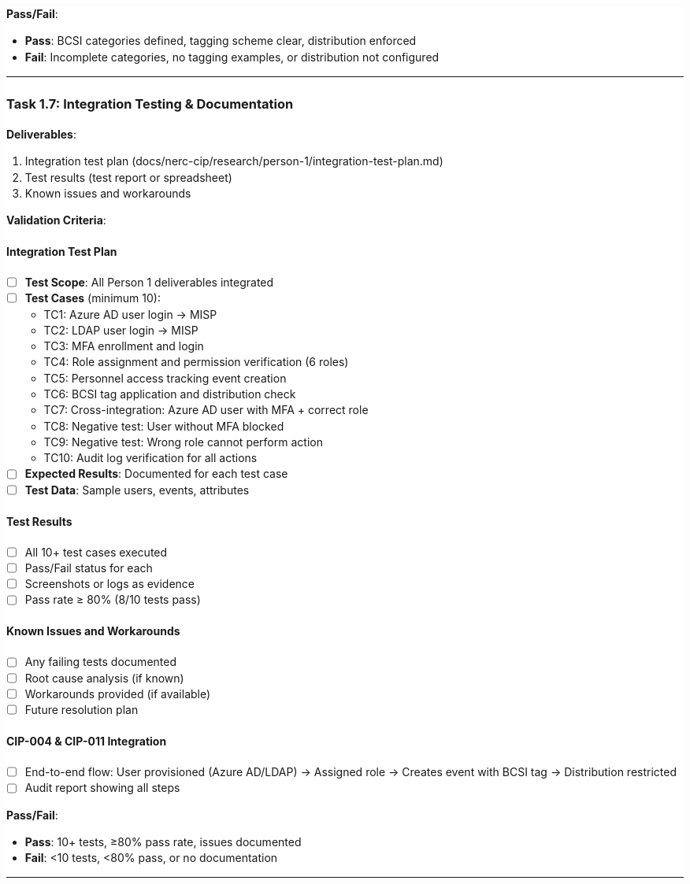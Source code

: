 **Pass/Fail**:
- **Pass**: BCSI categories defined, tagging scheme clear, distribution enforced
- **Fail**: Incomplete categories, no tagging examples, or distribution not configured

---

### Task 1.7: Integration Testing & Documentation

**Deliverables**:
1. Integration test plan (docs/nerc-cip/research/person-1/integration-test-plan.md)
2. Test results (test report or spreadsheet)
3. Known issues and workarounds

**Validation Criteria**:

#### Integration Test Plan
- [ ] **Test Scope**: All Person 1 deliverables integrated
- [ ] **Test Cases** (minimum 10):
  - TC1: Azure AD user login → MISP
  - TC2: LDAP user login → MISP
  - TC3: MFA enrollment and login
  - TC4: Role assignment and permission verification (6 roles)
  - TC5: Personnel access tracking event creation
  - TC6: BCSI tag application and distribution check
  - TC7: Cross-integration: Azure AD user with MFA + correct role
  - TC8: Negative test: User without MFA blocked
  - TC9: Negative test: Wrong role cannot perform action
  - TC10: Audit log verification for all actions
- [ ] **Expected Results**: Documented for each test case
- [ ] **Test Data**: Sample users, events, attributes

#### Test Results
- [ ] All 10+ test cases executed
- [ ] Pass/Fail status for each
- [ ] Screenshots or logs as evidence
- [ ] Pass rate ≥ 80% (8/10 tests pass)

#### Known Issues and Workarounds
- [ ] Any failing tests documented
- [ ] Root cause analysis (if known)
- [ ] Workarounds provided (if available)
- [ ] Future resolution plan

#### CIP-004 & CIP-011 Integration
- [ ] End-to-end flow: User provisioned (Azure AD/LDAP) → Assigned role → Creates event with BCSI tag → Distribution restricted
- [ ] Audit report showing all steps

**Pass/Fail**:
- **Pass**: 10+ tests, ≥80% pass rate, issues documented
- **Fail**: <10 tests, <80% pass, or no documentation

---
